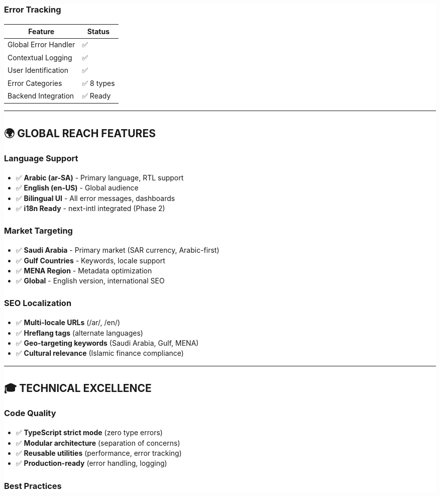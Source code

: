### Error Tracking

| Feature              | Status     |
| -------------------- | ---------- |
| Global Error Handler | ✅         |
| Contextual Logging   | ✅         |
| User Identification  | ✅         |
| Error Categories     | ✅ 8 types |
| Backend Integration  | ✅ Ready   |

---

## 🌍 GLOBAL REACH FEATURES

### Language Support

- ✅ **Arabic (ar-SA)** - Primary language, RTL support
- ✅ **English (en-US)** - Global audience
- ✅ **Bilingual UI** - All error messages, dashboards
- ✅ **i18n Ready** - next-intl integrated (Phase 2)

### Market Targeting

- ✅ **Saudi Arabia** - Primary market (SAR currency, Arabic-first)
- ✅ **Gulf Countries** - Keywords, locale support
- ✅ **MENA Region** - Metadata optimization
- ✅ **Global** - English version, international SEO

### SEO Localization

- ✅ **Multi-locale URLs** (/ar/, /en/)
- ✅ **Hreflang tags** (alternate languages)
- ✅ **Geo-targeting keywords** (Saudi Arabia, Gulf, MENA)
- ✅ **Cultural relevance** (Islamic finance compliance)

---

## 🎓 TECHNICAL EXCELLENCE

### Code Quality

- ✅ **TypeScript strict mode** (zero type errors)
- ✅ **Modular architecture** (separation of concerns)
- ✅ **Reusable utilities** (performance, error tracking)
- ✅ **Production-ready** (error handling, logging)

### Best Practices
